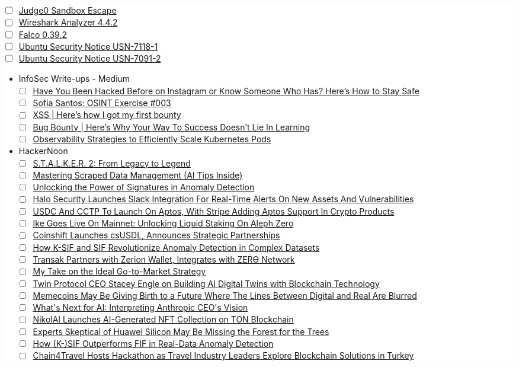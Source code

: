   - [ ] [Judge0 Sandbox Escape](https://packetstormsecurity.com/files/182718/judge0_sandbox_escape_cve_2024_28189.rb.txt)
  - [ ] [Wireshark Analyzer 4.4.2](https://packetstormsecurity.com/files/182717/wireshark-4.4.2.tar.xz)
  - [ ] [Falco 0.39.2](https://packetstormsecurity.com/files/182716/falco-0.39.2.tar.gz)
  - [ ] [Ubuntu Security Notice USN-7118-1](https://packetstormsecurity.com/files/182715/USN-7118-1.txt)
  - [ ] [Ubuntu Security Notice USN-7091-2](https://packetstormsecurity.com/files/182714/USN-7091-2.txt)
- InfoSec Write-ups - Medium
  - [ ] [Have You Been Hacked Before on Instagram or Know Someone Who Has? Here’s How to Stay Safe](https://infosecwriteups.com/have-you-been-hacked-before-on-instagram-or-know-someone-who-has-heres-how-to-stay-safe-0ffa195afbb0?source=rss----7b722bfd1b8d---4)
  - [ ] [Sofia Santos: OSINT Exercise #003](https://infosecwriteups.com/sofia-santos-osint-exercise-003-1b175a72e1bb?source=rss----7b722bfd1b8d---4)
  - [ ] [XSS | Here’s how I got my first bounty](https://infosecwriteups.com/xss-heres-how-i-got-my-first-bounty-4f64785fe6f8?source=rss----7b722bfd1b8d---4)
  - [ ] [Bug Bounty | Here’s Why Your Way To Success Doesn’t Lie In Learning](https://infosecwriteups.com/bug-bounty-heres-why-your-way-to-success-doesn-t-lie-in-learning-bc72d4000b88?source=rss----7b722bfd1b8d---4)
  - [ ] [Observability Strategies to Efficiently Scale Kubernetes Pods](https://infosecwriteups.com/observability-strategies-to-efficiently-scale-kubernetes-pods-81b778108111?source=rss----7b722bfd1b8d---4)
- HackerNoon
  - [ ] [S.T.A.L.K.E.R. 2: From Legacy to Legend](https://hackernoon.com/stalker-2-from-legacy-to-legend?source=rss)
  - [ ] [Mastering Scraped Data Management (AI Tips Inside)](https://hackernoon.com/mastering-scraped-data-management-ai-tips-inside?source=rss)
  - [ ] [Unlocking the Power of Signatures in Anomaly Detection](https://hackernoon.com/unlocking-the-power-of-signatures-in-anomaly-detection?source=rss)
  - [ ] [Halo Security Launches Slack Integration For Real-Time Alerts On New Assets And Vulnerabilities](https://hackernoon.com/halo-security-launches-slack-integration-for-real-time-alerts-on-new-assets-and-vulnerabilities?source=rss)
  - [ ] [USDC And CCTP To Launch On Aptos, With Stripe Adding Aptos Support In Crypto Products](https://hackernoon.com/usdc-and-cctp-to-launch-on-aptos-with-stripe-adding-aptos-support-in-crypto-products?source=rss)
  - [ ] [Ike Goes Live On Mainnet: Unlocking Liquid Staking On Aleph Zero](https://hackernoon.com/ike-goes-live-on-mainnet-unlocking-liquid-staking-on-aleph-zero-fu4pwvs?source=rss)
  - [ ] [Coinshift Launches csUSDL, Announces Strategic Partnerships](https://hackernoon.com/coinshift-launches-csusdl-announces-strategic-partnerships?source=rss)
  - [ ] [How K-SIF and SIF Revolutionize Anomaly Detection in Complex Datasets](https://hackernoon.com/how-k-sif-and-sif-revolutionize-anomaly-detection-in-complex-datasets?source=rss)
  - [ ] [Transak Partners with Zerion Wallet, Integrates with ZERϴ Network](https://hackernoon.com/transak-partners-with-zerion-wallet-integrates-with-zer-network?source=rss)
  - [ ] [My Take on the Ideal Go-to-Market Strategy](https://hackernoon.com/my-take-on-the-ideal-go-to-market-strategy?source=rss)
  - [ ] [Twin Protocol CEO Stacey Engle on Building AI Digital Twins with Blockchain Technology](https://hackernoon.com/twin-protocol-ceo-stacey-engle-on-building-ai-digital-twins-with-blockchain-technology?source=rss)
  - [ ] [Memecoins May Be Giving Birth to a Future Where The Lines Between Digital and Real Are Blurred](https://hackernoon.com/memecoins-may-be-giving-birth-to-a-future-where-the-lines-between-digital-and-real-are-blurred?source=rss)
  - [ ] [What's Next for AI: Interpreting Anthropic CEO's Vision](https://hackernoon.com/whats-next-for-ai-interpreting-anthropic-ceos-vision?source=rss)
  - [ ] [NikolAI Launches AI-Generated NFT Collection on TON Blockchain](https://hackernoon.com/nikolai-launches-ai-generated-nft-collection-on-ton-blockchain?source=rss)
  - [ ] [Experts Skeptical of Huawei Silicon May Be Missing the Forest for the Trees](https://hackernoon.com/experts-skeptical-of-huawei-silicon-may-be-missing-the-forest-for-the-trees?source=rss)
  - [ ] [How (K-)SIF Outperforms FIF in Real-Data Anomaly Detection](https://hackernoon.com/how-k-sif-outperforms-fif-in-real-data-anomaly-detection?source=rss)
  - [ ] [Chain4Travel Hosts Hackathon as Travel Industry Leaders Explore Blockchain Solutions in Turkey](https://hackernoon.com/chain4travel-hosts-hackathon-as-travel-industry-leaders-explore-blockchain-solutions-in-turkey?source=rss)